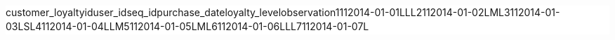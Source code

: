customer_loyalty</span></div><colgroup span="1"><col style="width:16.666666666666664%" span="1"></col><col style="width:16.666666666666664%" span="1"></col><col style="width:16.666666666666664%" span="1"></col><col style="width:16.666666666666664%" span="1"></col><col style="width:16.666666666666664%" span="1"></col><col style="width:16.666666666666664%" span="1"></col></colgroup><thead class="thead" style="text-align:left;"><tr class="row"><th class="entry cellrowborder" style="vertical-align:top;" id="d54158e631" rowspan="1" colspan="1">id</th><th class="entry cellrowborder" style="vertical-align:top;" id="d54158e634" rowspan="1" colspan="1">user_id</th><th class="entry cellrowborder" style="vertical-align:top;" id="d54158e637" rowspan="1" colspan="1">seq_id</th><th class="entry cellrowborder" style="vertical-align:top;" id="d54158e640" rowspan="1" colspan="1">purchase_date</th><th class="entry cellrowborder" style="vertical-align:top;" id="d54158e643" rowspan="1" colspan="1">loyalty_level</th><th class="entry cellrowborder" style="vertical-align:top;" id="d54158e647" rowspan="1" colspan="1">observation</th></tr></thead><tbody class="tbody"><tr class="row"><td class="entry cellrowborder" style="vertical-align:top;" headers="d54158e631" rowspan="1" colspan="1">1</td><td class="entry cellrowborder" style="vertical-align:top;" headers="d54158e634" rowspan="1" colspan="1">1</td><td class="entry cellrowborder" style="vertical-align:top;" headers="d54158e637" rowspan="1" colspan="1">1</td><td class="entry cellrowborder" style="vertical-align:top;" headers="d54158e640" rowspan="1" colspan="1">2014-01-01</td><td class="entry cellrowborder" style="vertical-align:top;" headers="d54158e643" rowspan="1" colspan="1">L</td><td class="entry cellrowborder" style="vertical-align:top;" headers="d54158e647" rowspan="1" colspan="1">LL</td></tr><tr class="row"><td class="entry cellrowborder" style="vertical-align:top;" headers="d54158e631" rowspan="1" colspan="1">2</td><td class="entry cellrowborder" style="vertical-align:top;" headers="d54158e634" rowspan="1" colspan="1">1</td><td class="entry cellrowborder" style="vertical-align:top;" headers="d54158e637" rowspan="1" colspan="1">1</td><td class="entry cellrowborder" style="vertical-align:top;" headers="d54158e640" rowspan="1" colspan="1">2014-01-02</td><td class="entry cellrowborder" style="vertical-align:top;" headers="d54158e643" rowspan="1" colspan="1">L</td><td class="entry cellrowborder" style="vertical-align:top;" headers="d54158e647" rowspan="1" colspan="1">ML</td></tr><tr class="row"><td class="entry cellrowborder" style="vertical-align:top;" headers="d54158e631" rowspan="1" colspan="1">3</td><td class="entry cellrowborder" style="vertical-align:top;" headers="d54158e634" rowspan="1" colspan="1">1</td><td class="entry cellrowborder" style="vertical-align:top;" headers="d54158e637" rowspan="1" colspan="1">1</td><td class="entry cellrowborder" style="vertical-align:top;" headers="d54158e640" rowspan="1" colspan="1">2014-01-03</td><td class="entry cellrowborder" style="vertical-align:top;" headers="d54158e643" rowspan="1" colspan="1">L</td><td class="entry cellrowborder" style="vertical-align:top;" headers="d54158e647" rowspan="1" colspan="1">SL</td></tr><tr class="row"><td class="entry cellrowborder" style="vertical-align:top;" headers="d54158e631" rowspan="1" colspan="1">4</td><td class="entry cellrowborder" style="vertical-align:top;" headers="d54158e634" rowspan="1" colspan="1">1</td><td class="entry cellrowborder" style="vertical-align:top;" headers="d54158e637" rowspan="1" colspan="1">1</td><td class="entry cellrowborder" style="vertical-align:top;" headers="d54158e640" rowspan="1" colspan="1">2014-01-04</td><td class="entry cellrowborder" style="vertical-align:top;" headers="d54158e643" rowspan="1" colspan="1">L</td><td class="entry cellrowborder" style="vertical-align:top;" headers="d54158e647" rowspan="1" colspan="1">LM</td></tr><tr class="row"><td class="entry cellrowborder" style="vertical-align:top;" headers="d54158e631" rowspan="1" colspan="1">5</td><td class="entry cellrowborder" style="vertical-align:top;" headers="d54158e634" rowspan="1" colspan="1">1</td><td class="entry cellrowborder" style="vertical-align:top;" headers="d54158e637" rowspan="1" colspan="1">1</td><td class="entry cellrowborder" style="vertical-align:top;" headers="d54158e640" rowspan="1" colspan="1">2014-01-05</td><td class="entry cellrowborder" style="vertical-align:top;" headers="d54158e643" rowspan="1" colspan="1">L</td><td class="entry cellrowborder" style="vertical-align:top;" headers="d54158e647" rowspan="1" colspan="1">ML</td></tr><tr class="row"><td class="entry cellrowborder" style="vertical-align:top;" headers="d54158e631" rowspan="1" colspan="1">6</td><td class="entry cellrowborder" style="vertical-align:top;" headers="d54158e634" rowspan="1" colspan="1">1</td><td class="entry cellrowborder" style="vertical-align:top;" headers="d54158e637" rowspan="1" colspan="1">1</td><td class="entry cellrowborder" style="vertical-align:top;" headers="d54158e640" rowspan="1" colspan="1">2014-01-06</td><td class="entry cellrowborder" style="vertical-align:top;" headers="d54158e643" rowspan="1" colspan="1">L</td><td class="entry cellrowborder" style="vertical-align:top;" headers="d54158e647" rowspan="1" colspan="1">LL</td></tr><tr class="row"><td class="entry cellrowborder" style="vertical-align:top;" headers="d54158e631" rowspan="1" colspan="1">7</td><td class="entry cellrowborder" style="vertical-align:top;" headers="d54158e634" rowspan="1" colspan="1">1</td><td class="entry cellrowborder" style="vertical-align:top;" headers="d54158e637" rowspan="1" colspan="1">1</td><td class="entry cellrowborder" style="vertical-align:top;" headers="d54158e640" rowspan="1" colspan="1">2014-01-07</td><td class="entry cellrowborder" style="vertical-align:top;" headers="d54158e643" rowspan="1" colspan="1">L</td>